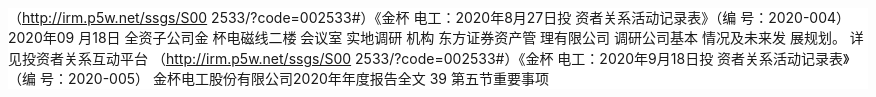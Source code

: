 （http://irm.p5w.net/ssgs/S00
2533/?code=002533#）《金杯
电工：2020年8月27日投
资者关系活动记录表》（编
号：2020-004）
2020年09
月18日
全资子公司金
杯电磁线二楼
会议室
实地调研
机构
东方证券资产管
理有限公司
调研公司基本
情况及未来发
展规划。
详见投资者关系互动平台
（http://irm.p5w.net/ssgs/S00
2533/?code=002533#）《金杯
电工：2020年9月18日投
资者关系活动记录表》（编
号：2020-005）
金杯电工股份有限公司2020年年度报告全文
39
第五节重要事项